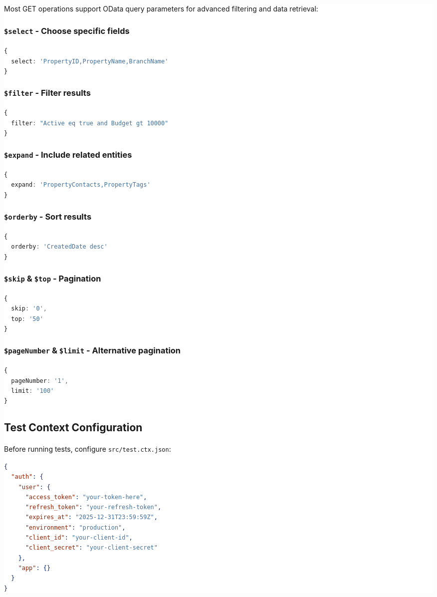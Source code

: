 Most GET operations support OData query parameters for advanced filtering and data retrieval:

### `$select` - Choose specific fields
```typescript
{
  select: 'PropertyID,PropertyName,BranchName'
}
```

### `$filter` - Filter results
```typescript
{
  filter: "Active eq true and Budget gt 10000"
}
```

### `$expand` - Include related entities
```typescript
{
  expand: 'PropertyContacts,PropertyTags'
}
```

### `$orderby` - Sort results
```typescript
{
  orderby: 'CreatedDate desc'
}
```

### `$skip` & `$top` - Pagination
```typescript
{
  skip: '0',
  top: '50'
}
```

### `$pageNumber` & `$limit` - Alternative pagination
```typescript
{
  pageNumber: '1',
  limit: '100'
}
```

## Test Context Configuration

Before running tests, configure `src/test.ctx.json`:

```json
{
  "auth": {
    "user": {
      "access_token": "your-token-here",
      "refresh_token": "your-refresh-token",
      "expires_at": "2025-12-31T23:59:59Z",
      "environment": "production",
      "client_id": "your-client-id",
      "client_secret": "your-client-secret"
    },
    "app": {}
  }
}
```
